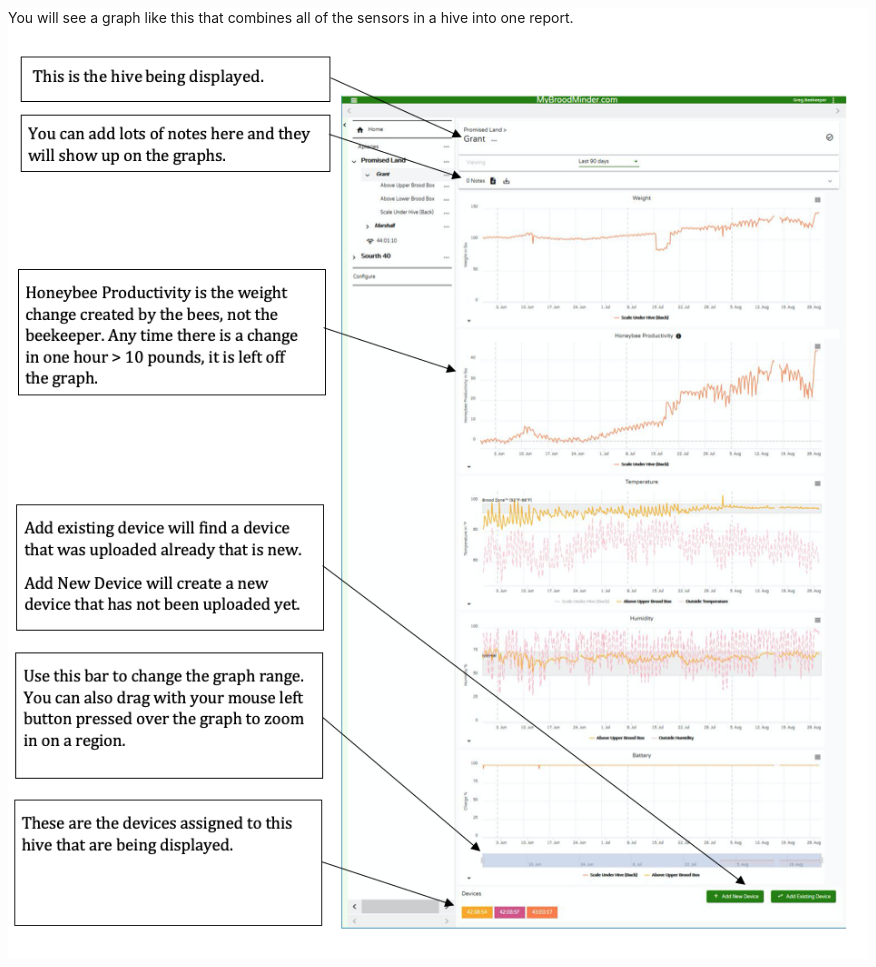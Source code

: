 
You will see a graph like this that combines all of the sensors in a hive into one report.

![](./images/13_2_cloud_storage.png)
